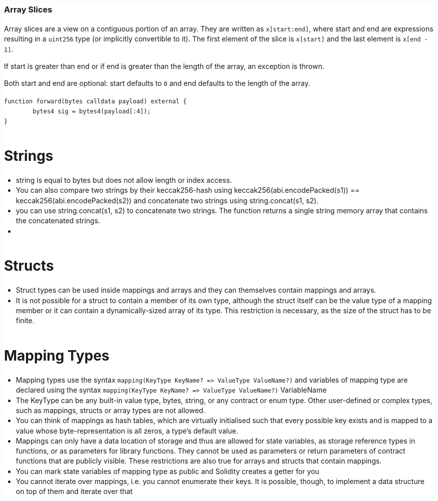 ### Array Slices
Array slices are a view on a contiguous portion of an array. They are written as `x[start:end]`, where start and end are
expressions resulting in a `uint256` type (or implicitly convertible to it). The first element of the slice is `x[start]`
and the last element is `x[end - 1]`.

If start is greater than end or if end is greater than the length of the array, an exception is thrown.

Both start and end are optional: start defaults to `0` and end defaults to the length of the array.
```solidity
function forward(bytes calldata payload) external {
        bytes4 sig = bytes4(payload[:4]);
}
```


# Strings
- string is equal to bytes but does not allow length or index access.
- You can also compare two strings by their keccak256-hash using keccak256(abi.encodePacked(s1)) == keccak256(abi.encodePacked(s2)) and concatenate two strings using string.concat(s1, s2).
- you can use string.concat(s1, s2) to concatenate two strings. The function returns a single string memory array that contains the concatenated strings.
-

# Structs
- Struct types can be used inside mappings and arrays and they can themselves contain mappings and arrays.
- It is not possible for a struct to contain a member of its own type, although the struct itself can be the value type
  of a mapping member or it can contain a dynamically-sized array of its type. This restriction is necessary, as the size
  of the struct has to be finite.

# Mapping Types
- Mapping types use the syntax `mapping(KeyType KeyName? => ValueType ValueName?)` and variables of mapping type are
  declared using the syntax `mapping(KeyType KeyName? => ValueType ValueName?)` VariableName
- The KeyType can be any built-in value type, bytes, string, or any contract or enum type. Other user-defined or
  complex types, such as mappings, structs or array types are not allowed.
- You can think of mappings as hash tables, which are virtually initialised such that every possible key exists and is
  mapped to a value whose byte-representation is all zeros, a type’s default value.
- Mappings can only have a data location of storage and thus are allowed for state variables, as storage reference
  types in functions, or as parameters for library functions. They cannot be used as parameters or return parameters of
  contract functions that are publicly visible. These restrictions are also true for arrays and structs that contain mappings.
- You can mark state variables of mapping type as public and Solidity creates a getter for you
- You cannot iterate over mappings, i.e. you cannot enumerate their keys. It is possible, though, to implement a data structure on top of them and iterate over that
